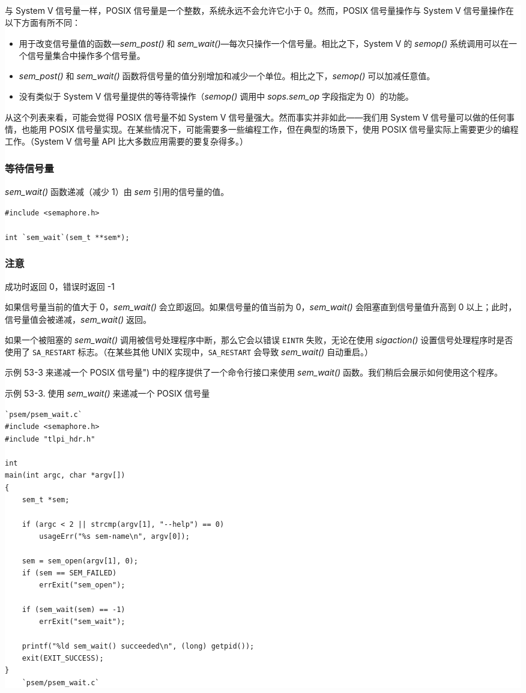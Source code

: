 与 System V 信号量一样，POSIX 信号量是一个整数，系统永远不会允许它小于 0。然而，POSIX 信号量操作与 System V 信号量操作在以下方面有所不同：

+   用于改变信号量值的函数—*sem_post()* 和 *sem_wait()*—每次只操作一个信号量。相比之下，System V 的 *semop()* 系统调用可以在一个信号量集合中操作多个信号量。

+   *sem_post()* 和 *sem_wait()* 函数将信号量的值分别增加和减少一个单位。相比之下，*semop()* 可以加减任意值。

+   没有类似于 System V 信号量提供的等待零操作（*semop()* 调用中 *sops.sem_op* 字段指定为 0）的功能。

从这个列表来看，可能会觉得 POSIX 信号量不如 System V 信号量强大。然而事实并非如此——我们用 System V 信号量可以做的任何事情，也能用 POSIX 信号量实现。在某些情况下，可能需要多一些编程工作，但在典型的场景下，使用 POSIX 信号量实际上需要更少的编程工作。（System V 信号量 API 比大多数应用需要的要复杂得多。）

### 等待信号量

*sem_wait()* 函数递减（减少 1）由 *sem* 引用的信号量的值。

```
#include <semaphore.h>

int `sem_wait`(sem_t **sem*);
```

### 注意

成功时返回 0，错误时返回 -1

如果信号量当前的值大于 0，*sem_wait()* 会立即返回。如果信号量的值当前为 0，*sem_wait()* 会阻塞直到信号量值升高到 0 以上；此时，信号量值会被递减，*sem_wait()* 返回。

如果一个被阻塞的 *sem_wait()* 调用被信号处理程序中断，那么它会以错误 `EINTR` 失败，无论在使用 *sigaction()* 设置信号处理程序时是否使用了 `SA_RESTART` 标志。（在某些其他 UNIX 实现中，`SA_RESTART` 会导致 *sem_wait()* 自动重启。）

示例 53-3 来递减一个 POSIX 信号量") 中的程序提供了一个命令行接口来使用 *sem_wait()* 函数。我们稍后会展示如何使用这个程序。

示例 53-3. 使用 *sem_wait()* 来递减一个 POSIX 信号量

```
`psem/psem_wait.c`
#include <semaphore.h>
#include "tlpi_hdr.h"

int
main(int argc, char *argv[])
{
    sem_t *sem;

    if (argc < 2 || strcmp(argv[1], "--help") == 0)
        usageErr("%s sem-name\n", argv[0]);

    sem = sem_open(argv[1], 0);
    if (sem == SEM_FAILED)
        errExit("sem_open");

    if (sem_wait(sem) == -1)
        errExit("sem_wait");

    printf("%ld sem_wait() succeeded\n", (long) getpid());
    exit(EXIT_SUCCESS);
}
    `psem/psem_wait.c`
```
